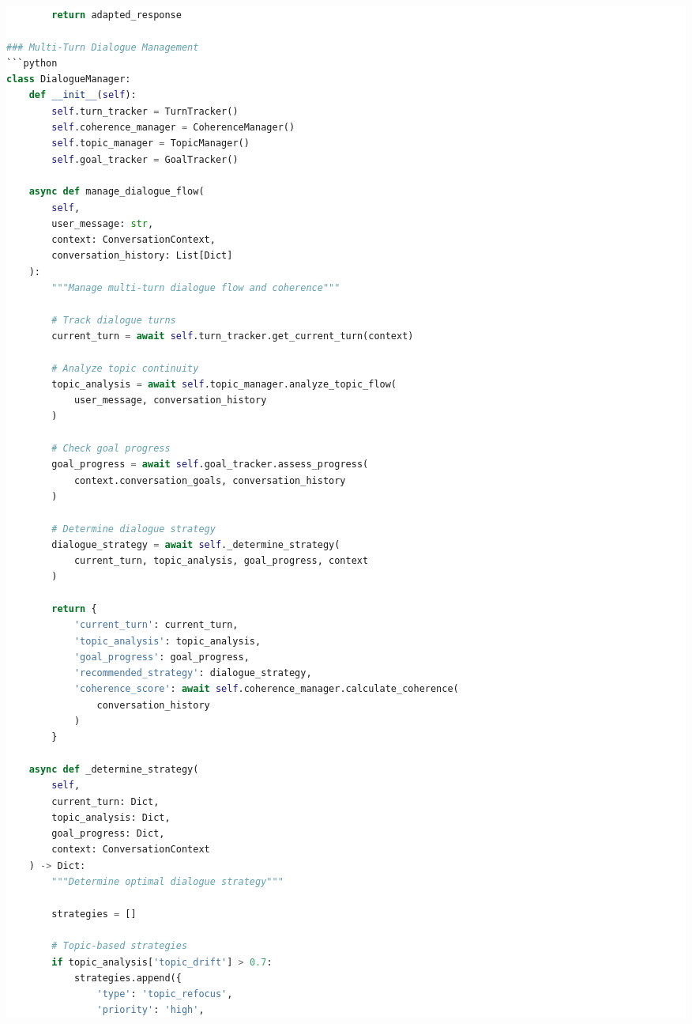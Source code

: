 ```python
        return adapted_response

### Multi-Turn Dialogue Management
```python
class DialogueManager:
    def __init__(self):
        self.turn_tracker = TurnTracker()
        self.coherence_manager = CoherenceManager()
        self.topic_manager = TopicManager()
        self.goal_tracker = GoalTracker()
    
    async def manage_dialogue_flow(
        self,
        user_message: str,
        context: ConversationContext,
        conversation_history: List[Dict]
    ):
        """Manage multi-turn dialogue flow and coherence"""
        
        # Track dialogue turns
        current_turn = await self.turn_tracker.get_current_turn(context)
        
        # Analyze topic continuity
        topic_analysis = await self.topic_manager.analyze_topic_flow(
            user_message, conversation_history
        )
        
        # Check goal progress
        goal_progress = await self.goal_tracker.assess_progress(
            context.conversation_goals, conversation_history
        )
        
        # Determine dialogue strategy
        dialogue_strategy = await self._determine_strategy(
            current_turn, topic_analysis, goal_progress, context
        )
        
        return {
            'current_turn': current_turn,
            'topic_analysis': topic_analysis,
            'goal_progress': goal_progress,
            'recommended_strategy': dialogue_strategy,
            'coherence_score': await self.coherence_manager.calculate_coherence(
                conversation_history
            )
        }
    
    async def _determine_strategy(
        self,
        current_turn: Dict,
        topic_analysis: Dict,
        goal_progress: Dict,
        context: ConversationContext
    ) -> Dict:
        """Determine optimal dialogue strategy"""
        
        strategies = []
        
        # Topic-based strategies
        if topic_analysis['topic_drift'] > 0.7:
            strategies.append({
                'type': 'topic_refocus',
                'priority': 'high',
```